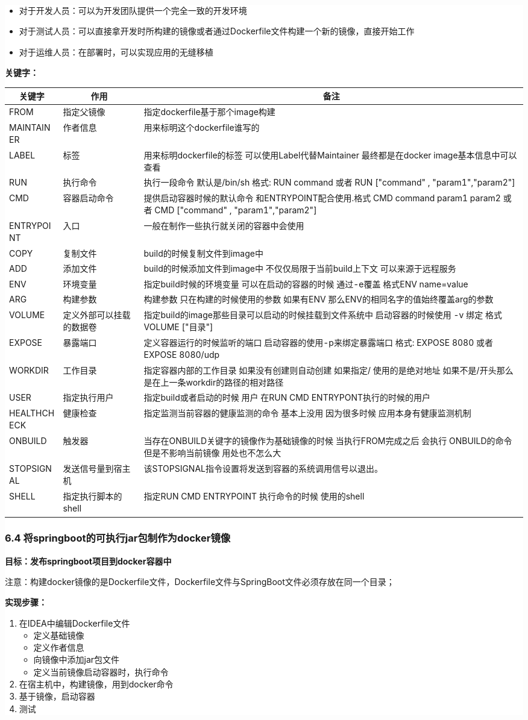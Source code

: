 - 对于开发人员：可以为开发团队提供一个完全一致的开发环境

- 对于测试人员：可以直接拿开发时所构建的镜像或者通过Dockerfile文件构建一个新的镜像，直接开始工作

- 对于运维人员：在部署时，可以实现应用的无缝移植

**关键字：**

| 关键字      | 作用                     | 备注                                                         |
| ----------- | ------------------------ | ------------------------------------------------------------ |
| FROM        | 指定父镜像               | 指定dockerfile基于那个image构建                              |
| MAINTAINER  | 作者信息                 | 用来标明这个dockerfile谁写的                                 |
| LABEL       | 标签                     | 用来标明dockerfile的标签 可以使用Label代替Maintainer 最终都是在docker image基本信息中可以查看 |
| RUN         | 执行命令                 | 执行一段命令 默认是/bin/sh 格式: RUN command 或者 RUN ["command" , "param1","param2"] |
| CMD         | 容器启动命令             | 提供启动容器时候的默认命令 和ENTRYPOINT配合使用.格式 CMD command param1 param2 或者 CMD ["command" , "param1","param2"] |
| ENTRYPOINT  | 入口                     | 一般在制作一些执行就关闭的容器中会使用                       |
| COPY        | 复制文件                 | build的时候复制文件到image中                                 |
| ADD         | 添加文件                 | build的时候添加文件到image中 不仅仅局限于当前build上下文 可以来源于远程服务 |
| ENV         | 环境变量                 | 指定build时候的环境变量 可以在启动的容器的时候 通过-e覆盖 格式ENV name=value |
| ARG         | 构建参数                 | 构建参数 只在构建的时候使用的参数 如果有ENV 那么ENV的相同名字的值始终覆盖arg的参数 |
| VOLUME      | 定义外部可以挂载的数据卷 | 指定build的image那些目录可以启动的时候挂载到文件系统中 启动容器的时候使用 -v 绑定 格式 VOLUME ["目录"] |
| EXPOSE      | 暴露端口                 | 定义容器运行的时候监听的端口 启动容器的使用-p来绑定暴露端口 格式: EXPOSE 8080 或者 EXPOSE 8080/udp |
| WORKDIR     | 工作目录                 | 指定容器内部的工作目录 如果没有创建则自动创建 如果指定/ 使用的是绝对地址 如果不是/开头那么是在上一条workdir的路径的相对路径 |
| USER        | 指定执行用户             | 指定build或者启动的时候 用户 在RUN CMD ENTRYPONT执行的时候的用户 |
| HEALTHCHECK | 健康检查                 | 指定监测当前容器的健康监测的命令 基本上没用 因为很多时候 应用本身有健康监测机制 |
| ONBUILD     | 触发器                   | 当存在ONBUILD关键字的镜像作为基础镜像的时候 当执行FROM完成之后 会执行 ONBUILD的命令 但是不影响当前镜像 用处也不怎么大 |
| STOPSIGNAL  | 发送信号量到宿主机       | 该STOPSIGNAL指令设置将发送到容器的系统调用信号以退出。       |
| SHELL       | 指定执行脚本的shell      | 指定RUN CMD ENTRYPOINT 执行命令的时候 使用的shell            |

### 6.4 将springboot的可执行jar包制作为docker镜像

**目标：发布springboot项目到docker容器中**



注意：构建docker镜像的是Dockerfile文件，Dockerfile文件与SpringBoot文件必须存放在同一个目录；

**实现步骤：**

1. 在IDEA中编辑Dockerfile文件
   - 定义基础镜像
   - 定义作者信息
   - 向镜像中添加jar包文件
   - 定义当前镜像启动容器时，执行命令
2. 在宿主机中，构建镜像，用到docker命令
3. 基于镜像，启动容器
4. 测试
